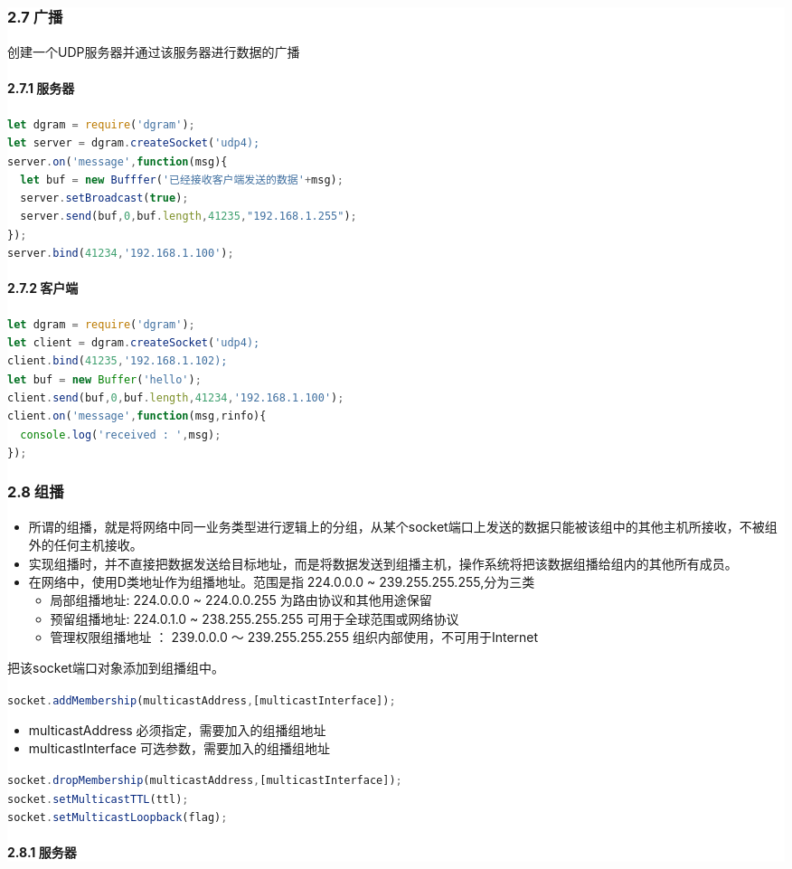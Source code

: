 ### 2.7 广播

创建一个UDP服务器并通过该服务器进行数据的广播

#### 2.7.1 服务器

```javascript
let dgram = require('dgram');
let server = dgram.createSocket('udp4);
server.on('message',function(msg){
  let buf = new Bufffer('已经接收客户端发送的数据'+msg);
  server.setBroadcast(true);
  server.send(buf,0,buf.length,41235,"192.168.1.255");
});
server.bind(41234,'192.168.1.100');
```

#### 2.7.2 客户端

```javascript
let dgram = require('dgram');
let client = dgram.createSocket('udp4);
client.bind(41235,'192.168.1.102);
let buf = new Buffer('hello');
client.send(buf,0,buf.length,41234,'192.168.1.100');
client.on('message',function(msg,rinfo){
  console.log('received : ',msg);
});
```

### 2.8 组播

- 所谓的组播，就是将网络中同一业务类型进行逻辑上的分组，从某个socket端口上发送的数据只能被该组中的其他主机所接收，不被组外的任何主机接收。
- 实现组播时，并不直接把数据发送给目标地址，而是将数据发送到组播主机，操作系统将把该数据组播给组内的其他所有成员。
- 在网络中，使用D类地址作为组播地址。范围是指 224.0.0.0 ~ 239.255.255.255,分为三类
  - 局部组播地址: 224.0.0.0 ~ 224.0.0.255 为路由协议和其他用途保留
  - 预留组播地址: 224.0.1.0 ~ 238.255.255.255 可用于全球范围或网络协议
  - 管理权限组播地址 ： 239.0.0.0 ～ 239.255.255.255 组织内部使用，不可用于Internet

把该socket端口对象添加到组播组中。

```javascript
socket.addMembership(multicastAddress,[multicastInterface]);
```

- multicastAddress 必须指定，需要加入的组播组地址
- multicastInterface 可选参数，需要加入的组播组地址

```javascript
socket.dropMembership(multicastAddress,[multicastInterface]);
socket.setMulticastTTL(ttl);
socket.setMulticastLoopback(flag);
```

#### 2.8.1 服务器
